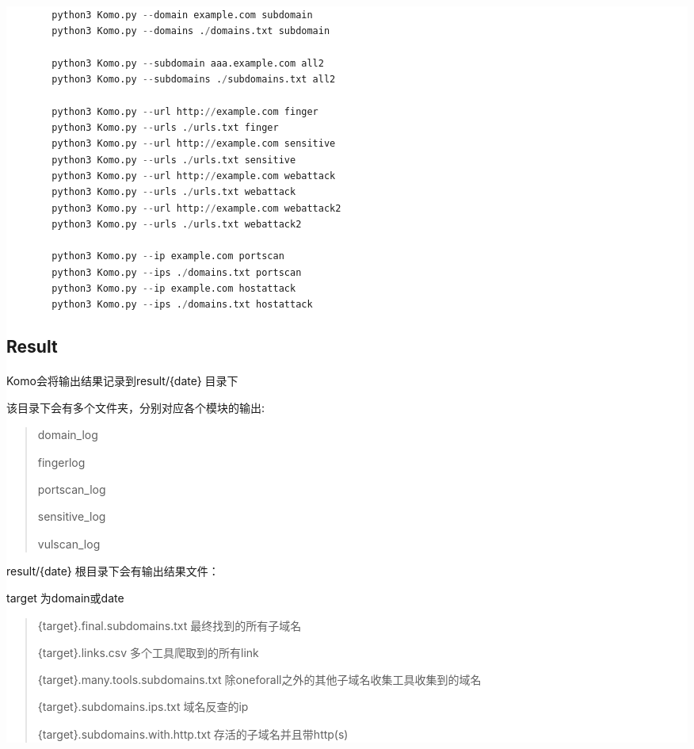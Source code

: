 ```python
        python3 Komo.py --domain example.com subdomain
        python3 Komo.py --domains ./domains.txt subdomain

        python3 Komo.py --subdomain aaa.example.com all2
        python3 Komo.py --subdomains ./subdomains.txt all2

        python3 Komo.py --url http://example.com finger
        python3 Komo.py --urls ./urls.txt finger
        python3 Komo.py --url http://example.com sensitive
        python3 Komo.py --urls ./urls.txt sensitive
        python3 Komo.py --url http://example.com webattack
        python3 Komo.py --urls ./urls.txt webattack
        python3 Komo.py --url http://example.com webattack2
        python3 Komo.py --urls ./urls.txt webattack2

        python3 Komo.py --ip example.com portscan
        python3 Komo.py --ips ./domains.txt portscan
        python3 Komo.py --ip example.com hostattack
        python3 Komo.py --ips ./domains.txt hostattack
```



## Result

Komo会将输出结果记录到result/{date} 目录下

该目录下会有多个文件夹，分别对应各个模块的输出:

> domain_log
>
> fingerlog
>
> portscan_log
>
> sensitive_log
>
> vulscan_log

result/{date} 根目录下会有输出结果文件：

target 为domain或date

> {target}.final.subdomains.txt 最终找到的所有子域名
>
> {target}.links.csv 多个工具爬取到的所有link
>
> {target}.many.tools.subdomains.txt 除oneforall之外的其他子域名收集工具收集到的域名
>
> {target}.subdomains.ips.txt 域名反查的ip
>
> {target}.subdomains.with.http.txt 存活的子域名并且带http(s)

